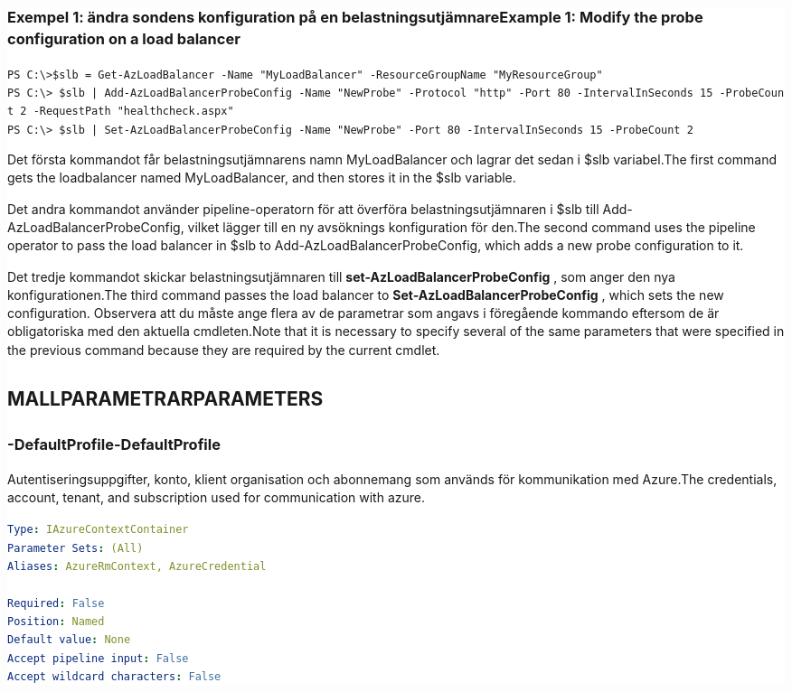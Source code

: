 ### <span data-ttu-id="b4575-108">Exempel 1: ändra sondens konfiguration på en belastningsutjämnare</span><span class="sxs-lookup"><span data-stu-id="b4575-108">Example 1: Modify the probe configuration on a load balancer</span></span>
```
PS C:\>$slb = Get-AzLoadBalancer -Name "MyLoadBalancer" -ResourceGroupName "MyResourceGroup"
PS C:\> $slb | Add-AzLoadBalancerProbeConfig -Name "NewProbe" -Protocol "http" -Port 80 -IntervalInSeconds 15 -ProbeCount 2 -RequestPath "healthcheck.aspx" 
PS C:\> $slb | Set-AzLoadBalancerProbeConfig -Name "NewProbe" -Port 80 -IntervalInSeconds 15 -ProbeCount 2
```

<span data-ttu-id="b4575-109">Det första kommandot får belastningsutjämnarens namn MyLoadBalancer och lagrar det sedan i $slb variabel.</span><span class="sxs-lookup"><span data-stu-id="b4575-109">The first command gets the loadbalancer named MyLoadBalancer, and then stores it in the $slb variable.</span></span>

<span data-ttu-id="b4575-110">Det andra kommandot använder pipeline-operatorn för att överföra belastningsutjämnaren i $slb till Add-AzLoadBalancerProbeConfig, vilket lägger till en ny avsöknings konfiguration för den.</span><span class="sxs-lookup"><span data-stu-id="b4575-110">The second command uses the pipeline operator to pass the load balancer in $slb to Add-AzLoadBalancerProbeConfig, which adds a new probe configuration to it.</span></span>

<span data-ttu-id="b4575-111">Det tredje kommandot skickar belastningsutjämnaren till **set-AzLoadBalancerProbeConfig** , som anger den nya konfigurationen.</span><span class="sxs-lookup"><span data-stu-id="b4575-111">The third command passes the load balancer to **Set-AzLoadBalancerProbeConfig** , which sets the new configuration.</span></span>
<span data-ttu-id="b4575-112">Observera att du måste ange flera av de parametrar som angavs i föregående kommando eftersom de är obligatoriska med den aktuella cmdleten.</span><span class="sxs-lookup"><span data-stu-id="b4575-112">Note that it is necessary to specify several of the same parameters that were specified in the previous command because they are required by the current cmdlet.</span></span>

## <span data-ttu-id="b4575-113">MALLPARAMETRAR</span><span class="sxs-lookup"><span data-stu-id="b4575-113">PARAMETERS</span></span>

### <span data-ttu-id="b4575-114">-DefaultProfile</span><span class="sxs-lookup"><span data-stu-id="b4575-114">-DefaultProfile</span></span>
<span data-ttu-id="b4575-115">Autentiseringsuppgifter, konto, klient organisation och abonnemang som används för kommunikation med Azure.</span><span class="sxs-lookup"><span data-stu-id="b4575-115">The credentials, account, tenant, and subscription used for communication with azure.</span></span>

```yaml
Type: IAzureContextContainer
Parameter Sets: (All)
Aliases: AzureRmContext, AzureCredential

Required: False
Position: Named
Default value: None
Accept pipeline input: False
Accept wildcard characters: False
```

